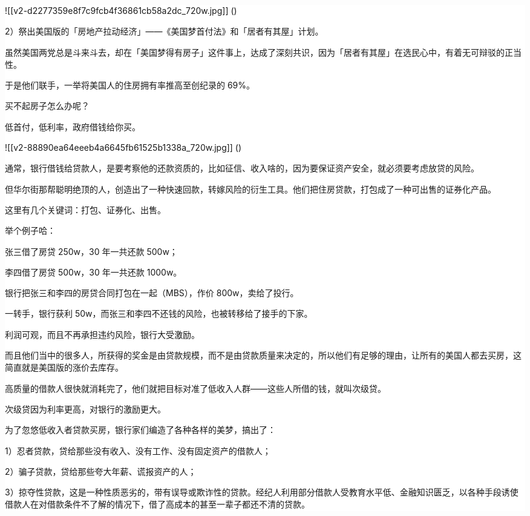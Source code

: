 ![[v2-d2277359e8f7c9fcb4f36861cb58a2dc_720w.jpg]]
()


2）祭出美国版的「房地产拉动经济」——《美国梦首付法》和「居者有其屋」计划。


虽然美国两党总是斗来斗去，却在「美国梦得有房子」这件事上，达成了深刻共识，因为「居者有其屋」在选民心中，有着无可辩驳的正当性。


于是他们联手，一举将美国人的住房拥有率推高至创纪录的 69%。


买不起房子怎么办呢？


低首付，低利率，政府借钱给你买。


![[v2-88890ea64eeeb4a6645fb61525b1338a_720w.jpg]]
()


通常，银行借钱给贷款人，是要考察他的还款资质的，比如征信、收入啥的，因为要保证资产安全，就必须要考虑放贷的风险。


但华尔街那帮聪明绝顶的人，创造出了一种快速回款，转嫁风险的衍生工具。他们把住房贷款，打包成了一种可出售的证券化产品。


这里有几个关键词：打包、证券化、出售。


举个例子哈：


张三借了房贷 250w，30 年一共还款 500w；


李四借了房贷 500w，30 年一共还款 1000w。


银行把张三和李四的房贷合同打包在一起（MBS），作价 800w，卖给了投行。


一转手，银行获利 50w，而张三和李四不还钱的风险，也被转移给了接手的下家。


利润可观，而且不再承担违约风险，银行大受激励。


而且他们当中的很多人，所获得的奖金是由贷款规模，而不是由贷款质量来决定的，所以他们有足够的理由，让所有的美国人都去买房，这简直就是美国版的涨价去库存。


高质量的借款人很快就消耗完了，他们就把目标对准了低收入人群——这些人所借的钱，就叫次级贷。


次级贷因为利率更高，对银行的激励更大。


为了忽悠低收入者贷款买房，银行家们编造了各种各样的美梦，搞出了：


1）忍者贷款，贷给那些没有收入、没有工作、没有固定资产的借款人；


2）骗子贷款，贷给那些夸大年薪、谎报资产的人；


3）掠夺性贷款，这是一种性质恶劣的，带有误导或欺诈性的贷款。经纪人利用部分借款人受教育水平低、金融知识匮乏，以各种手段诱使借款人在对借款条件不了解的情况下，借了高成本的甚至一辈子都还不清的贷款。

